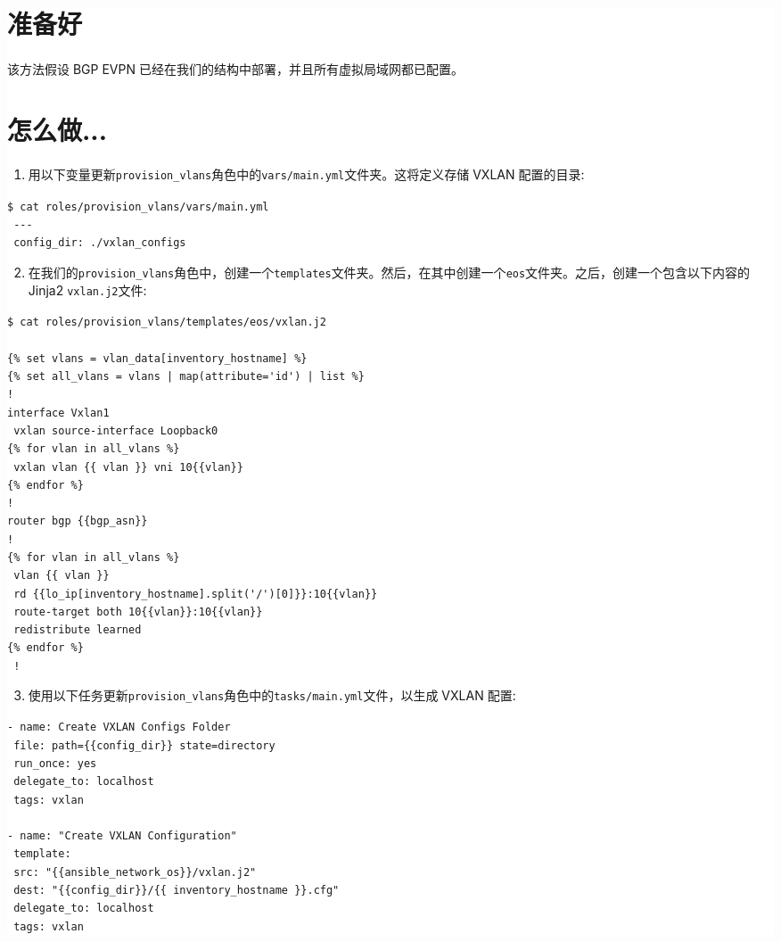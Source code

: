 # 准备好

该方法假设 BGP EVPN 已经在我们的结构中部署，并且所有虚拟局域网都已配置。

# 怎么做...

1.  用以下变量更新`provision_vlans`角色中的`vars/main.yml`文件夹。这将定义存储 VXLAN 配置的目录:

```
$ cat roles/provision_vlans/vars/main.yml
 ---
 config_dir: ./vxlan_configs
```

2.  在我们的`provision_vlans`角色中，创建一个`templates`文件夹。然后，在其中创建一个`eos`文件夹。之后，创建一个包含以下内容的 Jinja2 `vxlan.j2`文件:

```
$ cat roles/provision_vlans/templates/eos/vxlan.j2

{% set vlans = vlan_data[inventory_hostname] %}
{% set all_vlans = vlans | map(attribute='id') | list %}
!
interface Vxlan1
 vxlan source-interface Loopback0
{% for vlan in all_vlans %}
 vxlan vlan {{ vlan }} vni 10{{vlan}}
{% endfor %}
!
router bgp {{bgp_asn}}
!
{% for vlan in all_vlans %}
 vlan {{ vlan }}
 rd {{lo_ip[inventory_hostname].split('/')[0]}}:10{{vlan}}
 route-target both 10{{vlan}}:10{{vlan}}
 redistribute learned
{% endfor %}
 !
```

3.  使用以下任务更新`provision_vlans`角色中的`tasks/main.yml`文件，以生成 VXLAN 配置:

```
- name: Create VXLAN Configs Folder
 file: path={{config_dir}} state=directory
 run_once: yes
 delegate_to: localhost
 tags: vxlan

- name: "Create VXLAN Configuration"
 template:
 src: "{{ansible_network_os}}/vxlan.j2"
 dest: "{{config_dir}}/{{ inventory_hostname }}.cfg"
 delegate_to: localhost
 tags: vxlan
```
